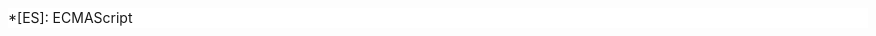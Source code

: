 [mongodb-store]: https://adaptivecloud.dev/primate/primate-mongodb-store
[file-store]: https://adaptivecloud.dev/primate/primate-file-store
[memory-store]: https://adaptivecloud.dev/primate/primate-memory-store
[stick]: https://adaptivecloud.dev/primate/stick
[defaults]: /guide/setup/configuring#defaults
[views]: /guide/application/views
[predicates]: /guide/data/predicates
[coercion-rules]: /guide/data/predicates#coercion-rules
[builtin-predicates]: /guide/data/predicates#builtin
[dealing-with-ids]: #dealing-with-ids
[ad-hoc-getters]: #ad-hoc-getters

*[ES]: ECMAScript
